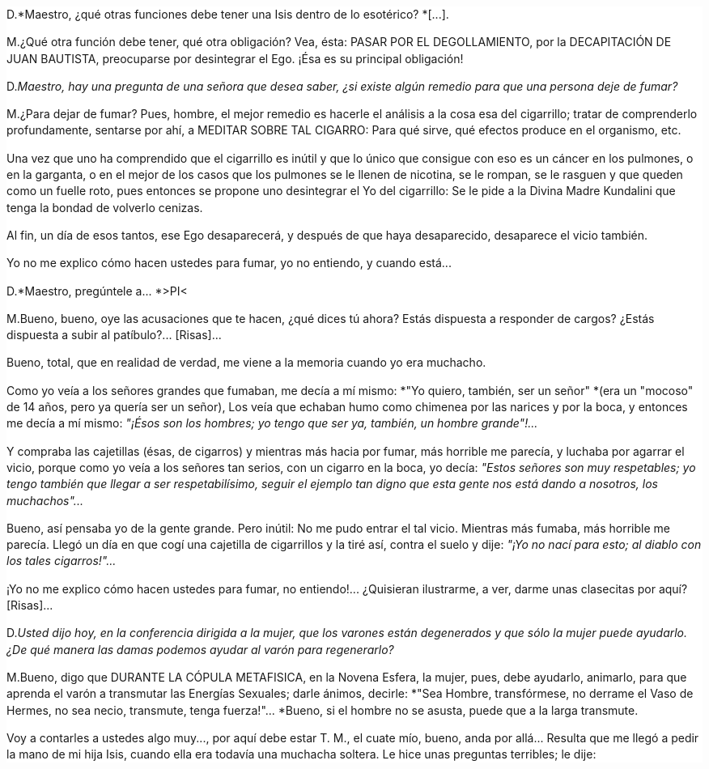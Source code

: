 D.*Maestro, ¿qué otras funciones debe tener una Isis dentro de lo esotérico? *[...].

M.¿Qué otra función debe tener, qué otra obligación? Vea, ésta: PASAR POR EL DEGOLLAMIENTO, por la DECAPITACIÓN DE JUAN BAUTISTA, preocuparse por desintegrar el Ego. ¡Ésa es su principal obligación!

D.*Maestro, hay una pregunta de una señora que desea saber, ¿si existe algún remedio para que una persona deje de fumar?*

M.¿Para dejar de fumar? Pues, hombre, el mejor remedio es hacerle el análisis a la cosa esa del cigarrillo; tratar de comprenderlo profundamente, sentarse por ahí, a MEDITAR SOBRE TAL CIGARRO: Para qué sirve, qué efectos produce en el organismo, etc.

Una vez que uno ha comprendido que el cigarrillo es inútil y que lo único que consigue con eso es un cáncer en los pulmones, o en la garganta, o en el mejor de los casos que los pulmones se le llenen de nicotina, se le rompan, se le rasguen y que queden como un fuelle roto, pues entonces se propone uno desintegrar el Yo del cigarrillo: Se le pide a la Divina Madre Kundalini que tenga la bondad de volverlo cenizas.

Al fin, un día de esos tantos, ese Ego desaparecerá, y después de que haya desaparecido, desaparece el vicio también.

Yo no me explico cómo hacen ustedes para fumar, yo no entiendo, y cuando está...

D.*Maestro, pregúntele a... *\>PI<

M.Bueno, bueno, oye las acusaciones que te hacen, ¿qué dices tú ahora? Estás dispuesta a responder de cargos? ¿Estás dispuesta a subir al patíbulo?... [Risas]...

Bueno, total, que en realidad de verdad, me viene a la memoria cuando yo era muchacho.

Como yo veía a los señores grandes que fumaban, me decía a mí mismo: *"Yo quiero, también, ser un señor" *(era un "mocoso" de 14 años, pero ya quería ser un señor), Los veía que echaban humo como chimenea por las narices y por la boca, y entonces me decía a mí mismo: *"¡Ésos son los hombres; yo tengo que ser ya, también, un hombre grande"!...*

Y compraba las cajetillas (ésas, de cigarros) y mientras más hacia por fumar, más horrible me parecía, y luchaba por agarrar el vicio, porque como yo veía a los señores tan serios, con un cigarro en la boca, yo decía: *"Estos señores son muy respetables; yo tengo también que llegar a ser respetabilísimo, seguir el ejemplo tan digno que esta gente nos está dando a nosotros, los muchachos"...*

Bueno, así pensaba yo de la gente grande. Pero inútil: No me pudo entrar el tal vicio. Mientras más fumaba, más horrible me parecía. Llegó un día en que cogí una cajetilla de cigarrillos y la tiré así, contra el suelo y dije: *"¡Yo no nací para esto; al diablo con los tales cigarros!"...*

¡Yo no me explico cómo hacen ustedes para fumar, no entiendo!... ¿Quisieran ilustrarme, a ver, darme unas clasecitas por aquí? [Risas]...

D.*Usted dijo hoy, en la conferencia dirigida a la mujer, que los varones están degenerados y que sólo la mujer puede ayudarlo. ¿De qué manera las damas podemos ayudar al varón para regenerarlo?*

M.Bueno, digo que DURANTE LA CÓPULA METAFISICA, en la Novena Esfera, la mujer, pues, debe ayudarlo, animarlo, para que aprenda el varón a transmutar las Energías Sexuales; darle ánimos, decirle: *"Sea Hombre, transfórmese, no derrame el Vaso de Hermes, no sea necio, transmute, tenga fuerza!"... *Bueno, si el hombre no se asusta, puede que a la larga transmute.

Voy a contarles a ustedes algo muy..., por aquí debe estar T. M., el cuate mío, bueno, anda por allá... Resulta que me llegó a pedir la mano de mi hija Isis, cuando ella era todavía una muchacha soltera. Le hice unas preguntas terribles; le dije:
